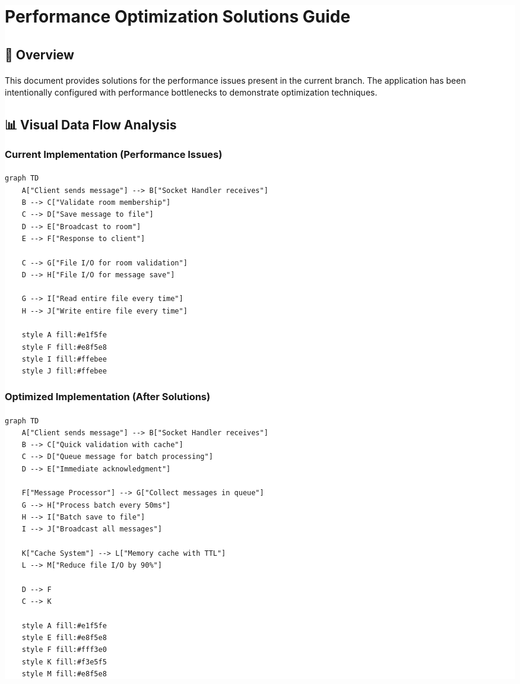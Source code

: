 # Performance Optimization Solutions Guide

## 🎯 Overview
This document provides solutions for the performance issues present in the current branch. The application has been intentionally configured with performance bottlenecks to demonstrate optimization techniques.

## 📊 Visual Data Flow Analysis

### Current Implementation (Performance Issues)
```mermaid
graph TD
    A["Client sends message"] --> B["Socket Handler receives"]
    B --> C["Validate room membership"]
    C --> D["Save message to file"]
    D --> E["Broadcast to room"]
    E --> F["Response to client"]
    
    C --> G["File I/O for room validation"]
    D --> H["File I/O for message save"]
    
    G --> I["Read entire file every time"]
    H --> J["Write entire file every time"]
    
    style A fill:#e1f5fe
    style F fill:#e8f5e8
    style I fill:#ffebee
    style J fill:#ffebee
```

### Optimized Implementation (After Solutions)
```mermaid
graph TD
    A["Client sends message"] --> B["Socket Handler receives"]
    B --> C["Quick validation with cache"]
    C --> D["Queue message for batch processing"]
    D --> E["Immediate acknowledgment"]
    
    F["Message Processor"] --> G["Collect messages in queue"]
    G --> H["Process batch every 50ms"]
    H --> I["Batch save to file"]
    I --> J["Broadcast all messages"]
    
    K["Cache System"] --> L["Memory cache with TTL"]
    L --> M["Reduce file I/O by 90%"]
    
    D --> F
    C --> K
    
    style A fill:#e1f5fe
    style E fill:#e8f5e8
    style F fill:#fff3e0
    style K fill:#f3e5f5
    style M fill:#e8f5e8
```
